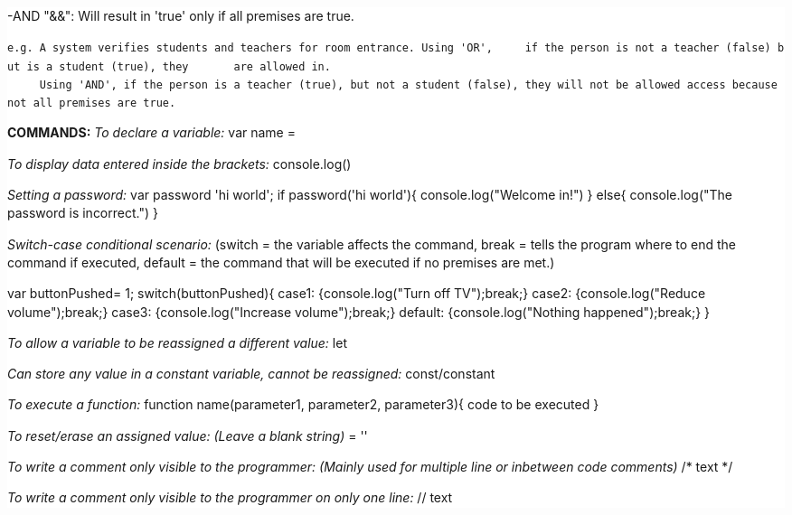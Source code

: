   -AND "&&": Will result in 'true' only if all premises are true.

    e.g. A system verifies students and teachers for room entrance. Using 'OR',     if the person is not a teacher (false) but is a student (true), they       are allowed in.
         Using 'AND', if the person is a teacher (true), but not a student (false), they will not be allowed access because not all premises are true.



**COMMANDS:**
_To declare a variable:_
var name =

_To display data entered inside the brackets:_
console.log()

_Setting a password:_
  var password 'hi world';
  if password('hi world'){
      console.log("Welcome in!")
  }
    else{
        console.log("The password is incorrect.")
    }

_Switch-case conditional scenario:_
(switch = the variable affects the command, 
break = tells the program where to end the command if executed, 
default = the command that will be executed if no premises are met.)

  var buttonPushed= 1;
  switch(buttonPushed){
      case1: {console.log("Turn off TV");break;}
      case2: {console.log("Reduce volume");break;}
      case3: {console.log("Increase volume");break;}
      default: {console.log("Nothing happened");break;}
      }

_To allow a variable to be reassigned a different value:_
let

_Can store any value in a constant variable, cannot be reassigned:_
const/constant

_To execute a function:_
function name(parameter1, parameter2, parameter3){
  code to be executed
}

_To reset/erase an assigned value: (Leave a blank string)_
= ''

_To write a comment only visible to the programmer: (Mainly used for multiple line or inbetween code comments)_
/* text */

_To write a comment only visible to the programmer on only one line:_
// text

